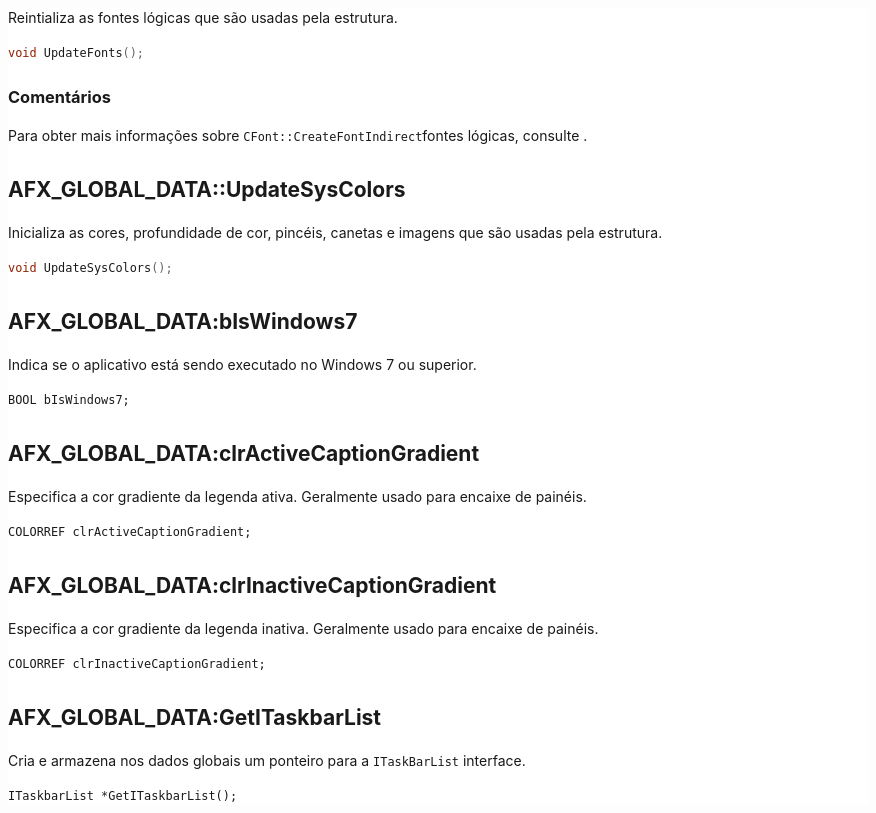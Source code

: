 Reintializa as fontes lógicas que são usadas pela estrutura.

```cpp
void UpdateFonts();
```

### <a name="remarks"></a>Comentários

Para obter mais informações sobre `CFont::CreateFontIndirect`fontes lógicas, consulte .

## <a name="afx_global_dataupdatesyscolors"></a><a name="updatesyscolors"></a>AFX_GLOBAL_DATA::UpdateSysColors

Inicializa as cores, profundidade de cor, pincéis, canetas e imagens que são usadas pela estrutura.

```cpp
void UpdateSysColors();
```

## <a name="afx_global_databiswindows7"></a><a name="biswindows7"></a>AFX_GLOBAL_DATA:bIsWindows7

Indica se o aplicativo está sendo executado no Windows 7 ou superior.

```
BOOL bIsWindows7;
```

## <a name="afx_global_dataclractivecaptiongradient"></a><a name="clractivecaptiongradient"></a>AFX_GLOBAL_DATA:clrActiveCaptionGradient

Especifica a cor gradiente da legenda ativa. Geralmente usado para encaixe de painéis.

```
COLORREF clrActiveCaptionGradient;
```

## <a name="afx_global_dataclrinactivecaptiongradient"></a><a name="clrinactivecaptiongradient"></a>AFX_GLOBAL_DATA:clrInactiveCaptionGradient

Especifica a cor gradiente da legenda inativa. Geralmente usado para encaixe de painéis.

```
COLORREF clrInactiveCaptionGradient;
```

## <a name="afx_global_datagetitaskbarlist"></a><a name="getitaskbarlist"></a>AFX_GLOBAL_DATA:GetITaskbarList

Cria e armazena nos dados globais um ponteiro para a `ITaskBarList` interface.

```
ITaskbarList *GetITaskbarList();
```
